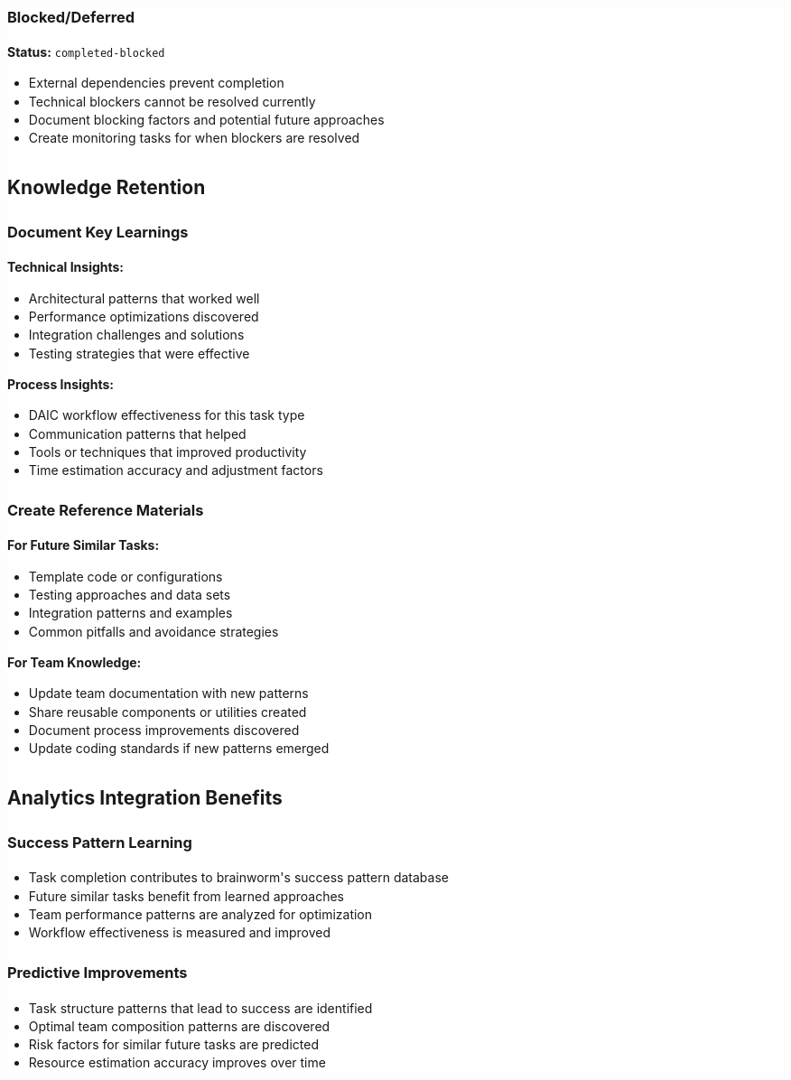 ### Blocked/Deferred
**Status:** `completed-blocked`
- External dependencies prevent completion
- Technical blockers cannot be resolved currently
- Document blocking factors and potential future approaches
- Create monitoring tasks for when blockers are resolved

## Knowledge Retention

### Document Key Learnings
**Technical Insights:**
- Architectural patterns that worked well
- Performance optimizations discovered
- Integration challenges and solutions
- Testing strategies that were effective

**Process Insights:**
- DAIC workflow effectiveness for this task type
- Communication patterns that helped
- Tools or techniques that improved productivity
- Time estimation accuracy and adjustment factors

### Create Reference Materials
**For Future Similar Tasks:**
- Template code or configurations
- Testing approaches and data sets
- Integration patterns and examples
- Common pitfalls and avoidance strategies

**For Team Knowledge:**
- Update team documentation with new patterns
- Share reusable components or utilities created
- Document process improvements discovered
- Update coding standards if new patterns emerged

## Analytics Integration Benefits

### Success Pattern Learning
- Task completion contributes to brainworm's success pattern database
- Future similar tasks benefit from learned approaches
- Team performance patterns are analyzed for optimization
- Workflow effectiveness is measured and improved

### Predictive Improvements
- Task structure patterns that lead to success are identified
- Optimal team composition patterns are discovered
- Risk factors for similar future tasks are predicted
- Resource estimation accuracy improves over time
